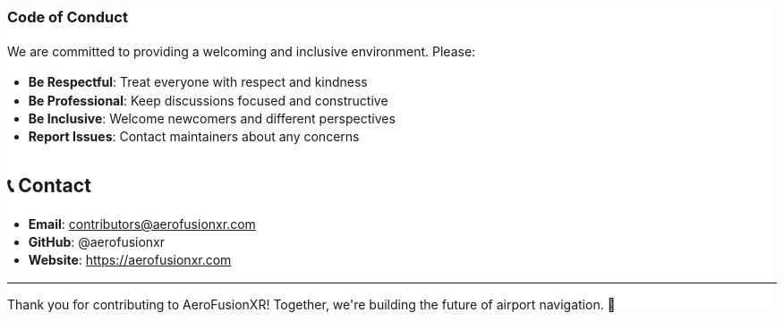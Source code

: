 ### Code of Conduct

We are committed to providing a welcoming and inclusive environment. Please:

- **Be Respectful**: Treat everyone with respect and kindness
- **Be Professional**: Keep discussions focused and constructive
- **Be Inclusive**: Welcome newcomers and different perspectives
- **Report Issues**: Contact maintainers about any concerns

## 📞 **Contact**

- **Email**: contributors@aerofusionxr.com
- **GitHub**: @aerofusionxr
- **Website**: https://aerofusionxr.com

---

Thank you for contributing to AeroFusionXR! Together, we're building the future of airport navigation. 🚀 